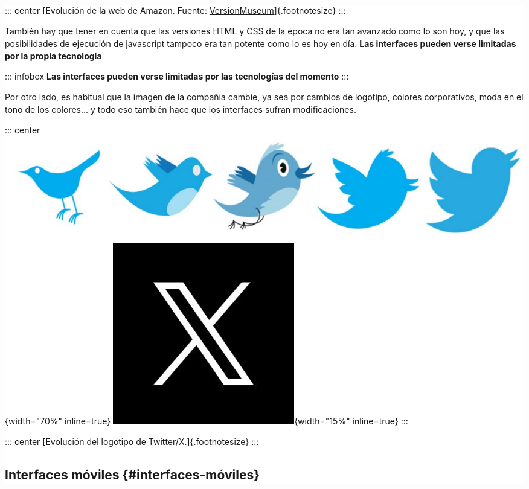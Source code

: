 ::: center
[Evolución de la web de Amazon. Fuente: [VersionMuseum](https://www.versionmuseum.com/history-of/amazon-website)]{.footnotesize}
:::

También hay que tener en cuenta que las versiones HTML y CSS de la época no era tan avanzado como lo son hoy, y que las posibilidades de ejecución de javascript tampoco era tan potente como lo es hoy en día. **Las interfaces pueden verse limitadas por la propia tecnología**

::: infobox
**Las interfaces pueden verse limitadas por las tecnologías del momento**
:::

Por otro lado, es habitual que la imagen de la compañía cambie, ya sea por cambios de logotipo, colores corporativos, moda en el tono de los colores\... y todo eso también hace que los interfaces sufran modificaciones.


::: center
![](img/di/tema_1/twitter1.jpg){width="70%" inline=true}
![](img/di/tema_1/twitter2.jpg){width="15%" inline=true}
:::

::: center
[Evolución del logotipo de Twitter/[X](https://x.com/).]{.footnotesize}
:::


## Interfaces móviles {#interfaces-móviles}
